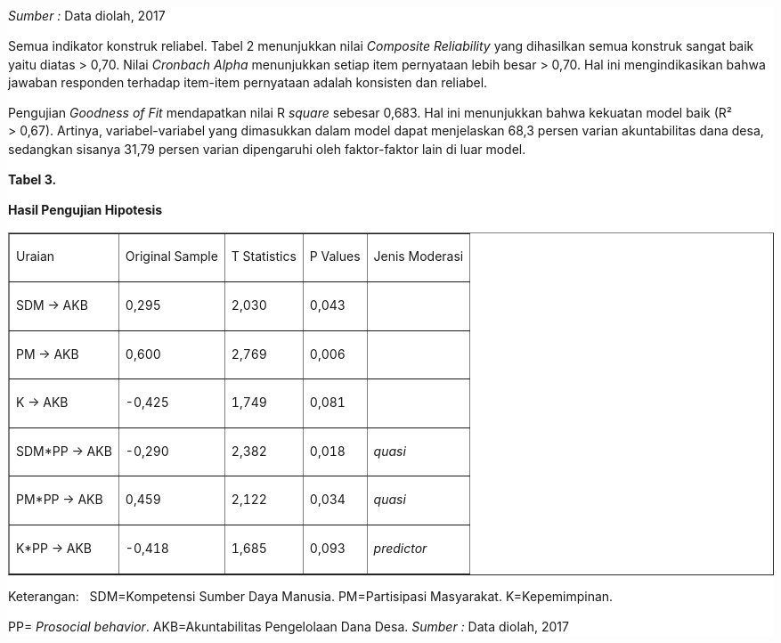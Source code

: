 </table>
<p><span class="font4" style="font-style:italic;">Sumber :</span><span class="font4"> Data diolah, 2017</span></p>
<p><span class="font5">Semua indikator konstruk reliabel. Tabel 2 menunjukkan nilai </span><span class="font5" style="font-style:italic;">Composite Reliability</span><span class="font5"> yang dihasilkan semua konstruk sangat baik yaitu diatas &gt;&nbsp;0,70. Nilai </span><span class="font5" style="font-style:italic;">Cronbach Alpha</span><span class="font5"> menunjukkan setiap item pernyataan lebih besar &gt;&nbsp;0,70. Hal ini mengindikasikan bahwa jawaban responden terhadap item-item pernyataan adalah konsisten dan reliabel.</span></p>
<p><span class="font5">Pengujian </span><span class="font5" style="font-style:italic;">Goodness of Fit</span><span class="font5"> mendapatkan nilai R </span><span class="font5" style="font-style:italic;">square</span><span class="font5"> sebesar 0,683. Hal ini menunjukkan bahwa kekuatan model baik (R² &gt;&nbsp;0,67). Artinya, variabel-variabel yang dimasukkan dalam model dapat menjelaskan 68,3 persen varian akuntabilitas dana desa, sedangkan sisanya 31,79 persen varian dipengaruhi oleh faktor-faktor lain di luar model.</span></p>
<div>
<p><span class="font5" style="font-weight:bold;">Tabel 3.</span></p>
<p><span class="font5" style="font-weight:bold;">Hasil Pengujian Hipotesis</span></p>
<table border="1">
<tr><td style="vertical-align:middle;">
<p><span class="font4">Uraian</span></p></td><td style="vertical-align:top;">
<p><span class="font4">Original Sample</span></p></td><td style="vertical-align:middle;">
<p><span class="font4">T Statistics</span></p></td><td style="vertical-align:middle;">
<p><span class="font4">P Values</span></p></td><td style="vertical-align:top;">
<p><span class="font4">Jenis Moderasi</span></p></td></tr>
<tr><td style="vertical-align:bottom;">
<p><span class="font4">SDM -&gt; AKB</span></p></td><td style="vertical-align:bottom;">
<p><span class="font4">0,295</span></p></td><td style="vertical-align:bottom;">
<p><span class="font4">2,030</span></p></td><td style="vertical-align:bottom;">
<p><span class="font4">0,043</span></p></td><td style="vertical-align:top;"></td></tr>
<tr><td style="vertical-align:bottom;">
<p><span class="font4">PM -&gt; AKB</span></p></td><td style="vertical-align:bottom;">
<p><span class="font4">0,600</span></p></td><td style="vertical-align:bottom;">
<p><span class="font4">2,769</span></p></td><td style="vertical-align:bottom;">
<p><span class="font4">0,006</span></p></td><td style="vertical-align:top;"></td></tr>
<tr><td style="vertical-align:bottom;">
<p><span class="font4">K -&gt; AKB</span></p></td><td style="vertical-align:bottom;">
<p><span class="font4">-0,425</span></p></td><td style="vertical-align:bottom;">
<p><span class="font4">1,749</span></p></td><td style="vertical-align:bottom;">
<p><span class="font4">0,081</span></p></td><td style="vertical-align:top;"></td></tr>
<tr><td style="vertical-align:bottom;">
<p><span class="font4">SDM*PP -&gt; AKB</span></p></td><td style="vertical-align:bottom;">
<p><span class="font4">-0,290</span></p></td><td style="vertical-align:bottom;">
<p><span class="font4">2,382</span></p></td><td style="vertical-align:bottom;">
<p><span class="font4">0,018</span></p></td><td style="vertical-align:bottom;">
<p><span class="font4" style="font-style:italic;">quasi</span></p></td></tr>
<tr><td style="vertical-align:bottom;">
<p><span class="font4">PM*PP -&gt; AKB</span></p></td><td style="vertical-align:bottom;">
<p><span class="font4">0,459</span></p></td><td style="vertical-align:bottom;">
<p><span class="font4">2,122</span></p></td><td style="vertical-align:bottom;">
<p><span class="font4">0,034</span></p></td><td style="vertical-align:bottom;">
<p><span class="font4" style="font-style:italic;">quasi</span></p></td></tr>
<tr><td style="vertical-align:bottom;">
<p><span class="font4">K*PP -&gt; AKB</span></p></td><td style="vertical-align:bottom;">
<p><span class="font4">-0,418</span></p></td><td style="vertical-align:bottom;">
<p><span class="font4">1,685</span></p></td><td style="vertical-align:bottom;">
<p><span class="font4">0,093</span></p></td><td style="vertical-align:bottom;">
<p><span class="font4" style="font-style:italic;">predictor</span></p></td></tr>
</table>
<p><span class="font4">Keterangan: &nbsp;&nbsp;SDM=Kompetensi Sumber Daya Manusia. PM=Partisipasi Masyarakat. K=Kepemimpinan.</span></p>
<p><span class="font4">PP= </span><span class="font4" style="font-style:italic;">Prosocial behavior</span><span class="font4">. AKB=Akuntabilitas Pengelolaan Dana Desa. </span><span class="font4" style="font-style:italic;">Sumber :</span><span class="font4"> Data diolah, 2017</span></p>